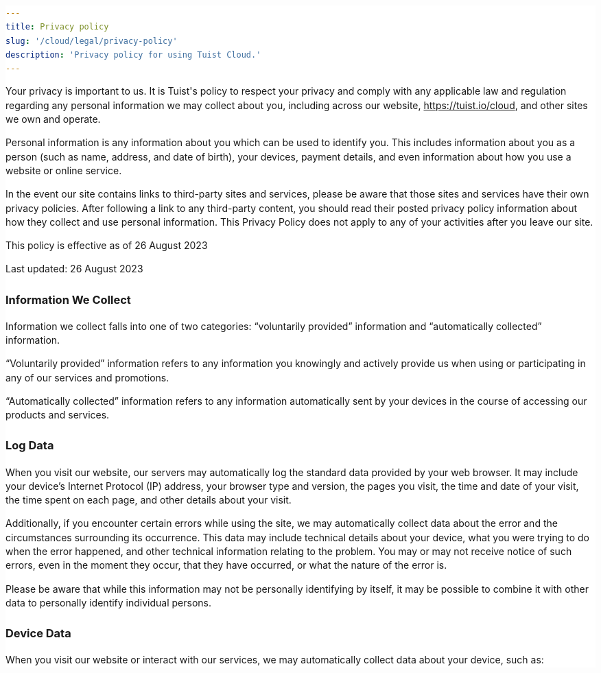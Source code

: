 ```yaml
---
title: Privacy policy
slug: '/cloud/legal/privacy-policy'
description: 'Privacy policy for using Tuist Cloud.'
---
```


Your privacy is important to us. It is Tuist's policy to respect your privacy and comply with any applicable law and regulation regarding any personal information we may collect about you, including across our website, <https://tuist.io/cloud>, and other sites we own and operate.

Personal information is any information about you which can be used to identify you. This includes information about you as a person (such as name, address, and date of birth), your devices, payment details, and even information about how you use a website or online service.

In the event our site contains links to third-party sites and services, please be aware that those sites and services have their own privacy policies. After following a link to any third-party content, you should read their posted privacy policy information about how they collect and use personal information. This Privacy Policy does not apply to any of your activities after you leave our site.

This policy is effective as of 26 August 2023

Last updated: 26 August 2023

### Information We Collect

Information we collect falls into one of two categories: “voluntarily provided” information and “automatically collected” information.

“Voluntarily provided” information refers to any information you knowingly and actively provide us when using or participating in any of our services and promotions.

“Automatically collected” information refers to any information automatically sent by your devices in the course of accessing our products and services.

### Log Data

When you visit our website, our servers may automatically log the standard data provided by your web browser. It may include your device’s Internet Protocol (IP) address, your browser type and version, the pages you visit, the time and date of your visit, the time spent on each page, and other details about your visit.

Additionally, if you encounter certain errors while using the site, we may automatically collect data about the error and the circumstances surrounding its occurrence. This data may include technical details about your device, what you were trying to do when the error happened, and other technical information relating to the problem. You may or may not receive notice of such errors, even in the moment they occur, that they have occurred, or what the nature of the error is.

Please be aware that while this information may not be personally identifying by itself, it may be possible to combine it with other data to personally identify individual persons.

### Device Data

When you visit our website or interact with our services, we may automatically collect data about your device, such as:

